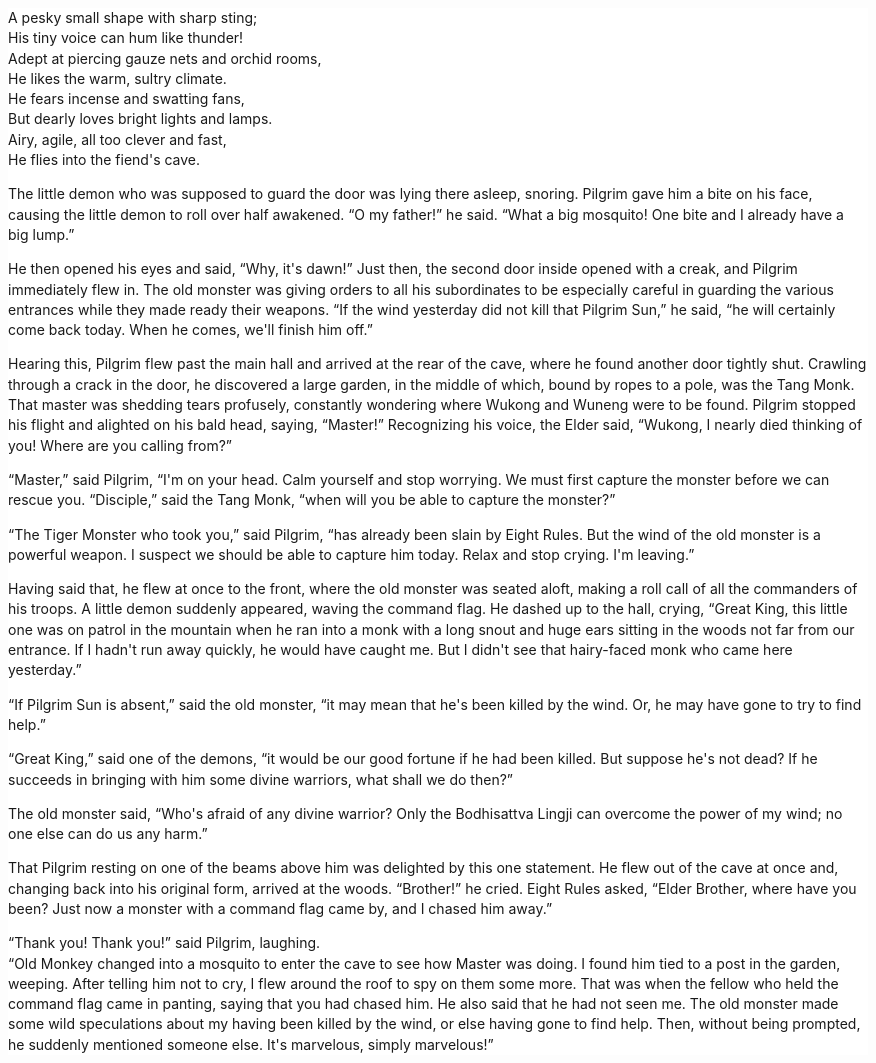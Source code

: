 A pesky small shape with sharp sting;  
His tiny voice can hum like thunder!  
Adept at piercing gauze nets and orchid rooms,  
He likes the warm, sultry climate.  
He fears incense and swatting fans,  
But dearly loves bright lights and lamps.  
Airy, agile, all too clever and fast,  
He flies into the fiend's cave.

The little demon who was supposed to guard the door was lying there asleep, snoring. Pilgrim gave him a bite on his face, causing the little demon to roll over half awakened. “O my father!” he said. “What a big mosquito! One bite and I already have a big lump.”

He then opened his eyes and said, “Why, it's dawn!” Just then, the second door inside opened with a creak, and Pilgrim immediately flew in. The old monster was giving orders to all his subordinates to be especially careful in guarding the various entrances while they made ready their weapons. “If the wind yesterday did not kill that Pilgrim Sun,” he said, “he will certainly come back today. When he comes, we'll finish him off.”

Hearing this, Pilgrim flew past the main hall and arrived at the rear of the cave, where he found another door tightly shut. Crawling through a crack in the door, he discovered a large garden, in the middle of which, bound by ropes to a pole, was the Tang Monk. That master was shedding tears profusely, constantly wondering where Wukong and Wuneng were to be found. Pilgrim stopped his flight and alighted on his bald head, saying, “Master!” Recognizing his voice, the Elder said, “Wukong, I nearly died thinking of you! Where are you calling from?”

“Master,” said Pilgrim, “I'm on your head. Calm yourself and stop worrying. We must first capture the monster before we can rescue you. “Disciple,” said the Tang Monk, “when will you be able to capture the monster?”

“The Tiger Monster who took you,” said Pilgrim, “has already been slain by Eight Rules. But the wind of the old monster is a powerful weapon. I suspect we should be able to capture him today. Relax and stop crying. I'm leaving.”

Having said that, he flew at once to the front, where the old monster was seated aloft, making a roll call of all the commanders of his troops. A little demon suddenly appeared, waving the command flag. He dashed up to the hall, crying, “Great King, this little one was on patrol in the mountain when he ran into a monk with a long snout and huge ears sitting in the woods not far from our entrance. If I hadn't run away quickly, he would have caught me. But I didn't see that hairy-faced monk who came here yesterday.”

“If Pilgrim Sun is absent,” said the old monster, “it may mean that he's been killed by the wind. Or, he may have gone to try to find help.”

“Great King,” said one of the demons, “it would be our good fortune if he had been killed. But suppose he's not dead? If he succeeds in bringing with him some divine warriors, what shall we do then?”

The old monster said, “Who's afraid of any divine warrior? Only the Bodhisattva Lingji can overcome the power of my wind; no one else can do us any harm.”

That Pilgrim resting on one of the beams above him was delighted by this one statement. He flew out of the cave at once and, changing back into his original form, arrived at the woods. “Brother!” he cried. Eight Rules asked, “Elder Brother, where have you been? Just now a monster with a command flag came by, and I chased him away.”

“Thank you! Thank you!” said Pilgrim, laughing.  
“Old Monkey changed into a mosquito to enter the cave to see how Master was doing. I found him tied to a post in the garden, weeping. After telling him not to cry, I flew around the roof to spy on them some more. That was when the fellow who held the command flag came in panting, saying that you had chased him. He also said that he had not seen me. The old monster made some wild speculations about my having been killed by the wind, or else having gone to find help. Then, without being prompted, he suddenly mentioned someone else. It's marvelous, simply marvelous!”
